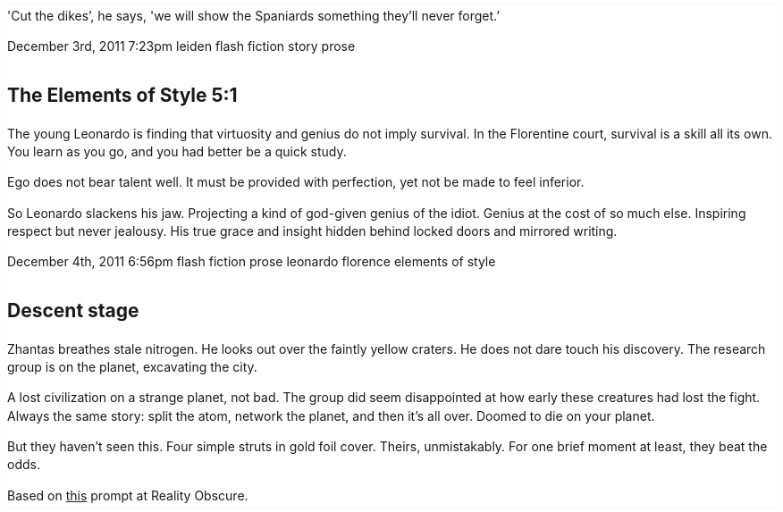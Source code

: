 <p>'Cut the dikes&rsquo;, he says, 'we will show the Spaniards something they&rsquo;ll never forget.&rsquo;</p>
                
                
                
                
                
                
<div class="footer">
<span class="timestamp"> December 3rd, 2011 7:23pm </span>
<span class="tag">leiden</span>
<span class="tag">flash fiction</span>
<span class="tag">story</span>
<span class="tag">prose</span>
</div>
            
                
                
<h2>The Elements of Style 5:1</h2>
<p>The young Leonardo is finding that virtuosity and genius do not imply survival. In the Florentine court, survival is a skill all its own. You learn as you go, and you had better be a quick study.</p>

<p>Ego does not bear talent well. It must be provided with perfection, yet not be made to feel inferior.</p>

<p>So Leonardo slackens his jaw. Projecting a kind of god-given genius of the idiot. Genius at the cost of so much else. Inspiring respect but never jealousy. His true grace and insight hidden behind locked doors and mirrored writing.</p>
                
                
                
                
                
                
<div class="footer">
<span class="timestamp"> December 4th, 2011 6:56pm </span>
<span class="tag">flash fiction</span>
<span class="tag">prose</span>
<span class="tag">leonardo</span>
<span class="tag">florence</span>
<span class="tag">elements of style</span>
</div>
            
                
                
<h2>Descent stage</h2>
<p>Zhantas breathes stale nitrogen. He looks out over the faintly yellow craters. He does not dare touch his discovery. The research group is on the planet, excavating the city.</p>

<p>A lost civilization on a strange planet, not bad. The group did seem disappointed at how early these creatures had lost the fight. Always the same story: split the atom, network the planet, and then it&rsquo;s all over. Doomed to die on your planet.</p>

<p>But they haven&rsquo;t seen this. Four simple struts in gold foil cover. Theirs, unmistakably. For one brief moment at least, they beat the odds.</p>

<p>Based on <a href="http://tumblrfiction.tumblr.com/post/13734809406/luna-write-with-some-semblance-of-the-moon">this</a> prompt at Reality Obscure.</p>
                
                
                
                